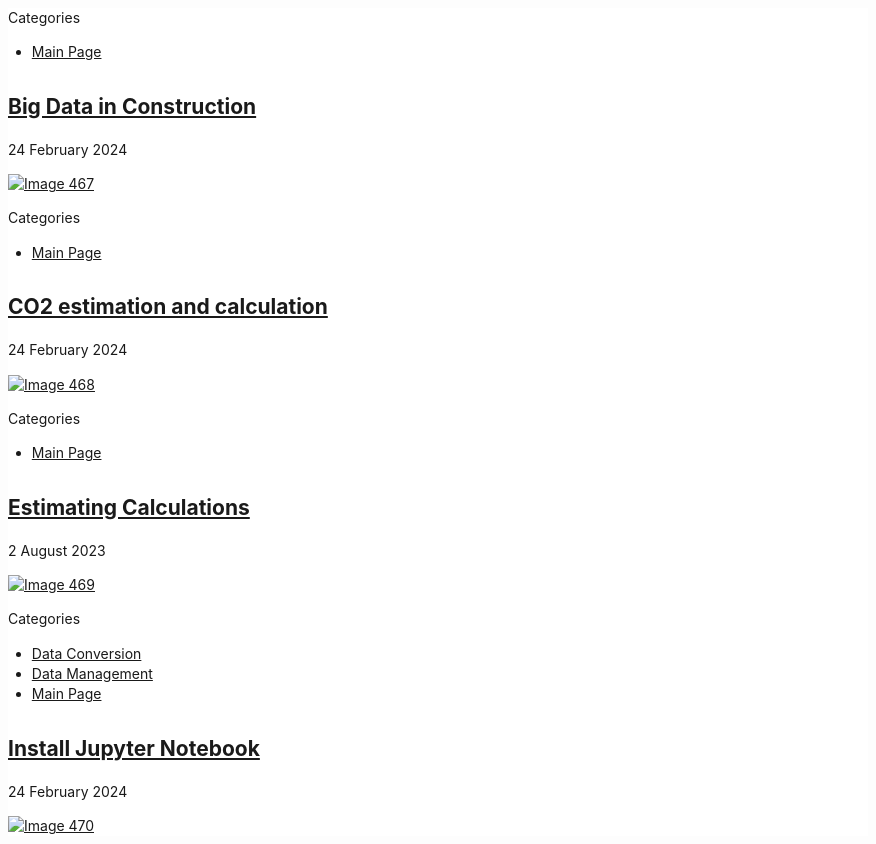 Categories

*   [Main Page](https://datadrivenconstruction.io/category/main-page/)

[Big Data in Construction](https://datadrivenconstruction.io/2024/05/big-data-in-construction-2/)
-------------------------------------------------------------------------------------------------

24 February 2024

[![Image 467](https://datadrivenconstruction.io/wp-content/uploads/2024/02/CO2-carpon-bim-cad-1.png.webp)](https://datadrivenconstruction.io/2024/02/co2-estimation-and-calculation/)

[](https://datadrivenconstruction.io/wp-content/uploads/2024/02/CO2-carpon-bim-cad-1.png)[](https://datadrivenconstruction.io/2024/02/co2-estimation-and-calculation/)

Categories

*   [Main Page](https://datadrivenconstruction.io/category/main-page/)

[CO2 estimation and calculation](https://datadrivenconstruction.io/2024/02/co2-estimation-and-calculation/)
-----------------------------------------------------------------------------------------------------------

24 February 2024

[![Image 468](https://datadrivenconstruction.io/wp-content/uploads/2024/02/Estimating-Calculations.png.webp)](https://datadrivenconstruction.io/2024/02/estimating-calculations/)

[](https://datadrivenconstruction.io/wp-content/uploads/2024/02/Estimating-Calculations.png)[](https://datadrivenconstruction.io/2024/02/estimating-calculations/)

Categories

*   [Main Page](https://datadrivenconstruction.io/category/main-page/)

[Estimating Calculations](https://datadrivenconstruction.io/2024/02/estimating-calculations/)
---------------------------------------------------------------------------------------------

2 August 2023

[![Image 469](https://datadrivenconstruction.io/wp-content/uploads/2023/08/Install-Jupyter-Notebook-5.png.webp)](https://datadrivenconstruction.io/2023/08/install-jupyter-notebook-2/)

[](https://datadrivenconstruction.io/wp-content/uploads/2023/08/Install-Jupyter-Notebook-5.png)[](https://datadrivenconstruction.io/2023/08/install-jupyter-notebook-2/)

Categories

*   [Data Conversion](https://datadrivenconstruction.io/category/pipelines/data-conversion/)
*   [Data Management](https://datadrivenconstruction.io/category/pipelines/data-management/)
*   [Main Page](https://datadrivenconstruction.io/category/main-page/)

[Install Jupyter Notebook](https://datadrivenconstruction.io/2023/08/install-jupyter-notebook-2/)
-------------------------------------------------------------------------------------------------

24 February 2024

[![Image 470](https://datadrivenconstruction.io/wp-content/uploads/2024/02/PDF-to-Excel.png.webp)](https://datadrivenconstruction.io/2024/02/construction-schedules/)

[](https://datadrivenconstruction.io/wp-content/uploads/2024/02/PDF-to-Excel.png)[](https://datadrivenconstruction.io/2024/02/construction-schedules/)
